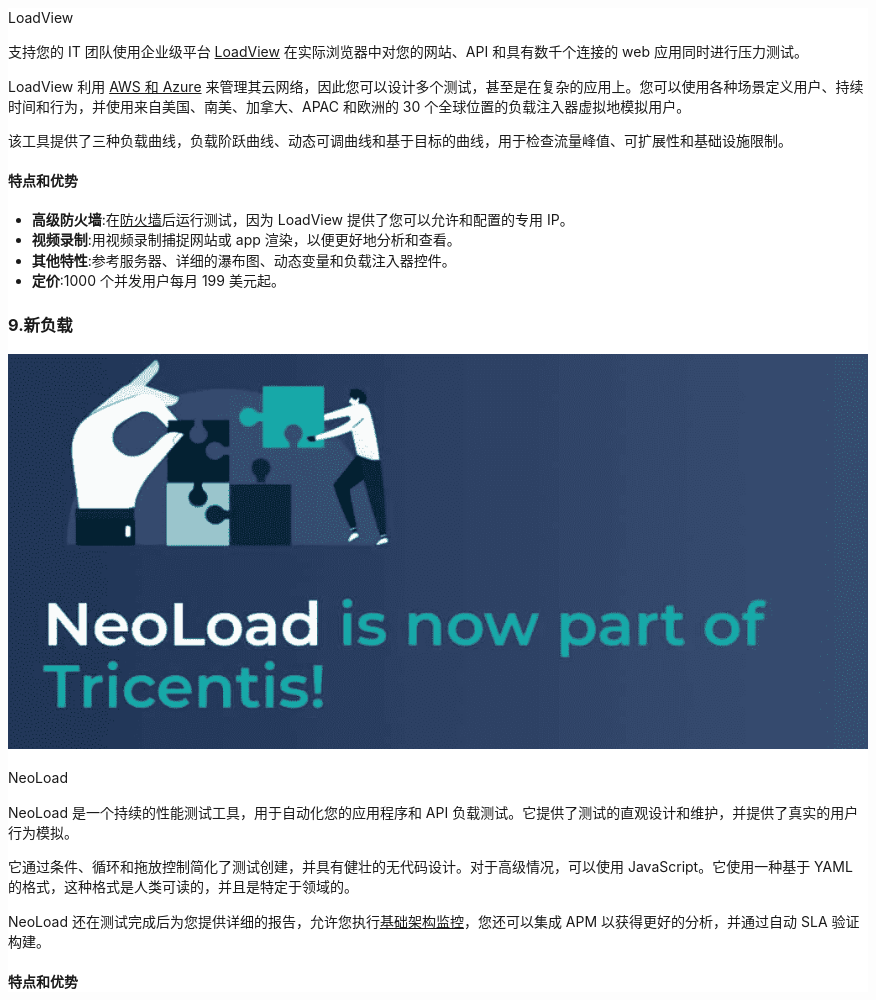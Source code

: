 
LoadView



支持您的 IT 团队使用企业级平台 [LoadView](https://www.loadview-testing.com/) 在实际浏览器中对您的网站、API 和具有数千个连接的 web 应用同时进行压力测试。

LoadView 利用 [AWS 和 Azure](https://kinsta.com/blog/aws-vs-azure/) 来管理其云网络，因此您可以设计多个测试，甚至是在复杂的应用上。您可以使用各种场景定义用户、持续时间和行为，并使用来自美国、南美、加拿大、APAC 和欧洲的 30 个全球位置的负载注入器虚拟地模拟用户。

该工具提供了三种负载曲线，负载阶跃曲线、动态可调曲线和基于目标的曲线，用于检查流量峰值、可扩展性和基础设施限制。

#### 特点和优势

*   **高级防火墙**:在[防火墙](https://kinsta.com/blog/what-is-a-firewall/)后运行测试，因为 LoadView 提供了您可以允许和配置的专用 IP。
*   **视频录制**:用视频录制捕捉网站或 app 渲染，以便更好地分析和查看。
*   **其他特性**:参考服务器、详细的瀑布图、动态变量和负载注入器控件。
*   **定价**:1000 个并发用户每月 199 美元起。

### 9.新负载

[![NeoLoad](img/3ee73bdcdca1a29fb11da7c84474ab8f.png)](https://kinsta.com/wp-content/uploads/2021/06/neoload.jpg)

NeoLoad



NeoLoad 是一个持续的性能测试工具，用于自动化您的应用程序和 API 负载测试。它提供了测试的直观设计和维护，并提供了真实的用户行为模拟。

它通过条件、循环和拖放控制简化了测试创建，并具有健壮的无代码设计。对于高级情况，可以使用 JavaScript。它使用一种基于 YAML 的格式，这种格式是人类可读的，并且是特定于领域的。

NeoLoad 还在测试完成后为您提供详细的报告，允许您执行[基础架构监控](https://kinsta.com/feature-updates/kinsta-apm-tool/)，您还可以集成 APM 以获得更好的分析，并通过自动 SLA 验证构建。

#### 特点和优势

